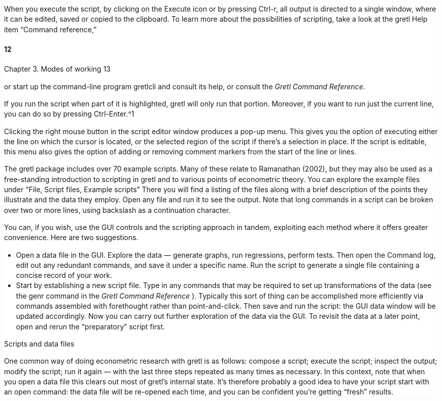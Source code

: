 When you execute the script, by clicking on the Execute icon or by pressing Ctrl-r, all output is
directed to a single window, where it can be edited, saved or copied to the clipboard. To learn
more about the possibilities of scripting, take a look at the gretl Help item “Command reference,”

#### 12


Chapter 3. Modes of working 13

or start up the command-line program gretlcli and consult its help, or consult the _Gretl Command
Reference_.

If you run the script when part of it is highlighted, gretl will only run that portion. Moreover, if you
want to run just the current line, you can do so by pressing Ctrl-Enter.^1

Clicking the right mouse button in the script editor window produces a pop-up menu. This gives
you the option of executing either the line on which the cursor is located, or the selected region of
the script if there’s a selection in place. If the script is editable, this menu also gives the option of
adding or removing comment markers from the start of the line or lines.

The gretl package includes over 70 example scripts. Many of these relate to Ramanathan (2002),
but they may also be used as a free-standing introduction to scripting in gretl and to various points
of econometric theory. You can explore the example files under “File, Script files, Example scripts”
There you will find a listing of the files along with a brief description of the points they illustrate
and the data they employ. Open any file and run it to see the output. Note that long commands in
a script can be broken over two or more lines, using backslash as a continuation character.

You can, if you wish, use the GUI controls and the scripting approach in tandem, exploiting each
method where it offers greater convenience. Here are two suggestions.

- Open a data file in the GUI. Explore the data — generate graphs, run regressions, perform tests.
    Then open the Command log, edit out any redundant commands, and save it under a specific
    name. Run the script to generate a single file containing a concise record of your work.
- Start by establishing a new script file. Type in any commands that may be required to set
    up transformations of the data (see the genr command in the _Gretl Command Reference_ ).
    Typically this sort of thing can be accomplished more efficiently via commands assembled
    with forethought rather than point-and-click. Then save and run the script: the GUI data
    window will be updated accordingly. Now you can carry out further exploration of the data
    via the GUI. To revisit the data at a later point, open and rerun the “preparatory” script first.

Scripts and data files

One common way of doing econometric research with gretl is as follows: compose a script; execute
the script; inspect the output; modify the script; run it again — with the last three steps repeated as
many times as necessary. In this context, note that when you open a data file this clears out most
of gretl’s internal state. It’s therefore probably a good idea to have your script start with an open
command: the data file will be re-opened each time, and you can be confident you’re getting “fresh”
results.
